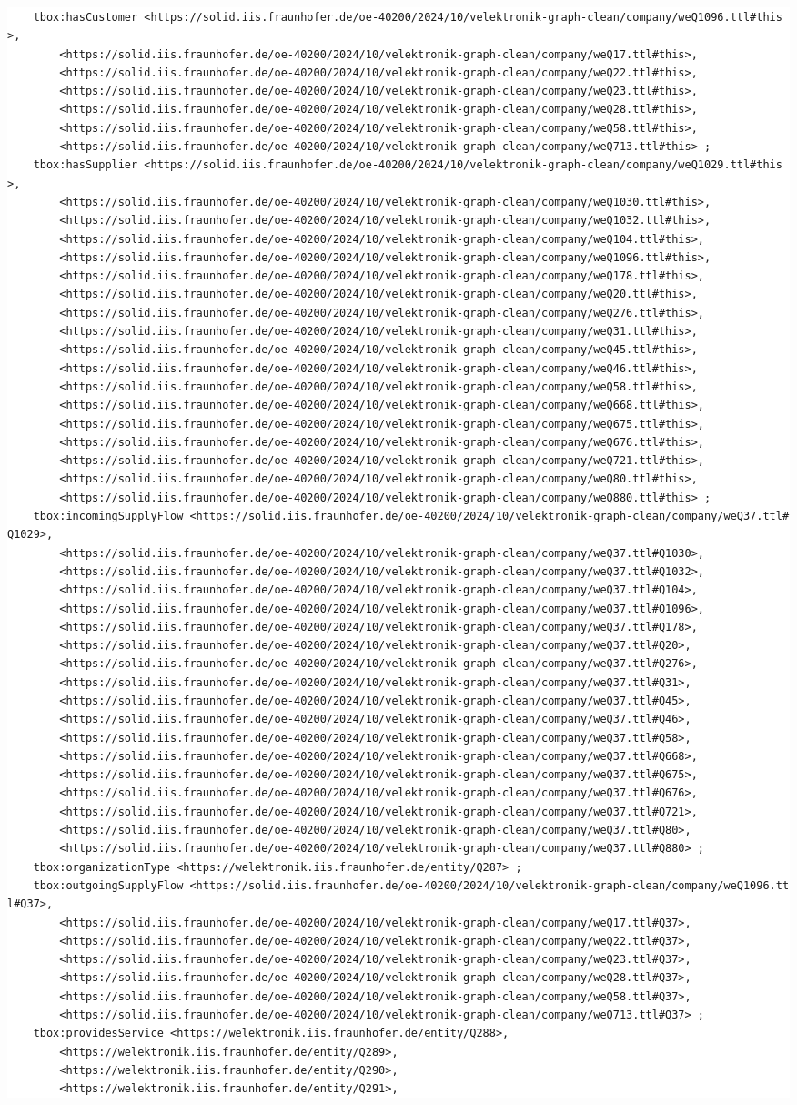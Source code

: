         tbox:hasCustomer <https://solid.iis.fraunhofer.de/oe-40200/2024/10/velektronik-graph-clean/company/weQ1096.ttl#this>,
            <https://solid.iis.fraunhofer.de/oe-40200/2024/10/velektronik-graph-clean/company/weQ17.ttl#this>,
            <https://solid.iis.fraunhofer.de/oe-40200/2024/10/velektronik-graph-clean/company/weQ22.ttl#this>,
            <https://solid.iis.fraunhofer.de/oe-40200/2024/10/velektronik-graph-clean/company/weQ23.ttl#this>,
            <https://solid.iis.fraunhofer.de/oe-40200/2024/10/velektronik-graph-clean/company/weQ28.ttl#this>,
            <https://solid.iis.fraunhofer.de/oe-40200/2024/10/velektronik-graph-clean/company/weQ58.ttl#this>,
            <https://solid.iis.fraunhofer.de/oe-40200/2024/10/velektronik-graph-clean/company/weQ713.ttl#this> ;
        tbox:hasSupplier <https://solid.iis.fraunhofer.de/oe-40200/2024/10/velektronik-graph-clean/company/weQ1029.ttl#this>,
            <https://solid.iis.fraunhofer.de/oe-40200/2024/10/velektronik-graph-clean/company/weQ1030.ttl#this>,
            <https://solid.iis.fraunhofer.de/oe-40200/2024/10/velektronik-graph-clean/company/weQ1032.ttl#this>,
            <https://solid.iis.fraunhofer.de/oe-40200/2024/10/velektronik-graph-clean/company/weQ104.ttl#this>,
            <https://solid.iis.fraunhofer.de/oe-40200/2024/10/velektronik-graph-clean/company/weQ1096.ttl#this>,
            <https://solid.iis.fraunhofer.de/oe-40200/2024/10/velektronik-graph-clean/company/weQ178.ttl#this>,
            <https://solid.iis.fraunhofer.de/oe-40200/2024/10/velektronik-graph-clean/company/weQ20.ttl#this>,
            <https://solid.iis.fraunhofer.de/oe-40200/2024/10/velektronik-graph-clean/company/weQ276.ttl#this>,
            <https://solid.iis.fraunhofer.de/oe-40200/2024/10/velektronik-graph-clean/company/weQ31.ttl#this>,
            <https://solid.iis.fraunhofer.de/oe-40200/2024/10/velektronik-graph-clean/company/weQ45.ttl#this>,
            <https://solid.iis.fraunhofer.de/oe-40200/2024/10/velektronik-graph-clean/company/weQ46.ttl#this>,
            <https://solid.iis.fraunhofer.de/oe-40200/2024/10/velektronik-graph-clean/company/weQ58.ttl#this>,
            <https://solid.iis.fraunhofer.de/oe-40200/2024/10/velektronik-graph-clean/company/weQ668.ttl#this>,
            <https://solid.iis.fraunhofer.de/oe-40200/2024/10/velektronik-graph-clean/company/weQ675.ttl#this>,
            <https://solid.iis.fraunhofer.de/oe-40200/2024/10/velektronik-graph-clean/company/weQ676.ttl#this>,
            <https://solid.iis.fraunhofer.de/oe-40200/2024/10/velektronik-graph-clean/company/weQ721.ttl#this>,
            <https://solid.iis.fraunhofer.de/oe-40200/2024/10/velektronik-graph-clean/company/weQ80.ttl#this>,
            <https://solid.iis.fraunhofer.de/oe-40200/2024/10/velektronik-graph-clean/company/weQ880.ttl#this> ;
        tbox:incomingSupplyFlow <https://solid.iis.fraunhofer.de/oe-40200/2024/10/velektronik-graph-clean/company/weQ37.ttl#Q1029>,
            <https://solid.iis.fraunhofer.de/oe-40200/2024/10/velektronik-graph-clean/company/weQ37.ttl#Q1030>,
            <https://solid.iis.fraunhofer.de/oe-40200/2024/10/velektronik-graph-clean/company/weQ37.ttl#Q1032>,
            <https://solid.iis.fraunhofer.de/oe-40200/2024/10/velektronik-graph-clean/company/weQ37.ttl#Q104>,
            <https://solid.iis.fraunhofer.de/oe-40200/2024/10/velektronik-graph-clean/company/weQ37.ttl#Q1096>,
            <https://solid.iis.fraunhofer.de/oe-40200/2024/10/velektronik-graph-clean/company/weQ37.ttl#Q178>,
            <https://solid.iis.fraunhofer.de/oe-40200/2024/10/velektronik-graph-clean/company/weQ37.ttl#Q20>,
            <https://solid.iis.fraunhofer.de/oe-40200/2024/10/velektronik-graph-clean/company/weQ37.ttl#Q276>,
            <https://solid.iis.fraunhofer.de/oe-40200/2024/10/velektronik-graph-clean/company/weQ37.ttl#Q31>,
            <https://solid.iis.fraunhofer.de/oe-40200/2024/10/velektronik-graph-clean/company/weQ37.ttl#Q45>,
            <https://solid.iis.fraunhofer.de/oe-40200/2024/10/velektronik-graph-clean/company/weQ37.ttl#Q46>,
            <https://solid.iis.fraunhofer.de/oe-40200/2024/10/velektronik-graph-clean/company/weQ37.ttl#Q58>,
            <https://solid.iis.fraunhofer.de/oe-40200/2024/10/velektronik-graph-clean/company/weQ37.ttl#Q668>,
            <https://solid.iis.fraunhofer.de/oe-40200/2024/10/velektronik-graph-clean/company/weQ37.ttl#Q675>,
            <https://solid.iis.fraunhofer.de/oe-40200/2024/10/velektronik-graph-clean/company/weQ37.ttl#Q676>,
            <https://solid.iis.fraunhofer.de/oe-40200/2024/10/velektronik-graph-clean/company/weQ37.ttl#Q721>,
            <https://solid.iis.fraunhofer.de/oe-40200/2024/10/velektronik-graph-clean/company/weQ37.ttl#Q80>,
            <https://solid.iis.fraunhofer.de/oe-40200/2024/10/velektronik-graph-clean/company/weQ37.ttl#Q880> ;
        tbox:organizationType <https://welektronik.iis.fraunhofer.de/entity/Q287> ;
        tbox:outgoingSupplyFlow <https://solid.iis.fraunhofer.de/oe-40200/2024/10/velektronik-graph-clean/company/weQ1096.ttl#Q37>,
            <https://solid.iis.fraunhofer.de/oe-40200/2024/10/velektronik-graph-clean/company/weQ17.ttl#Q37>,
            <https://solid.iis.fraunhofer.de/oe-40200/2024/10/velektronik-graph-clean/company/weQ22.ttl#Q37>,
            <https://solid.iis.fraunhofer.de/oe-40200/2024/10/velektronik-graph-clean/company/weQ23.ttl#Q37>,
            <https://solid.iis.fraunhofer.de/oe-40200/2024/10/velektronik-graph-clean/company/weQ28.ttl#Q37>,
            <https://solid.iis.fraunhofer.de/oe-40200/2024/10/velektronik-graph-clean/company/weQ58.ttl#Q37>,
            <https://solid.iis.fraunhofer.de/oe-40200/2024/10/velektronik-graph-clean/company/weQ713.ttl#Q37> ;
        tbox:providesService <https://welektronik.iis.fraunhofer.de/entity/Q288>,
            <https://welektronik.iis.fraunhofer.de/entity/Q289>,
            <https://welektronik.iis.fraunhofer.de/entity/Q290>,
            <https://welektronik.iis.fraunhofer.de/entity/Q291>,